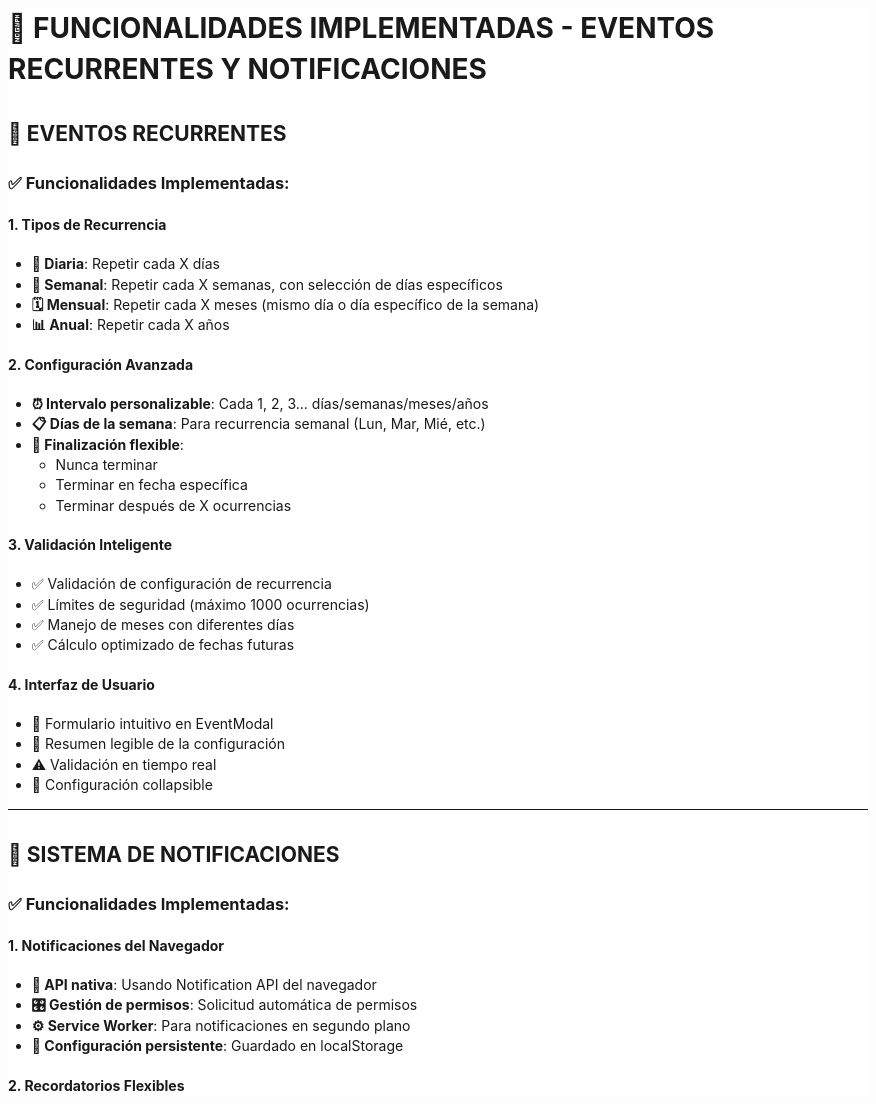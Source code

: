 # 🎉 **FUNCIONALIDADES IMPLEMENTADAS - EVENTOS RECURRENTES Y NOTIFICACIONES**

## 🔄 **EVENTOS RECURRENTES**

### ✅ **Funcionalidades Implementadas:**

#### **1. Tipos de Recurrencia**

- **📅 Diaria**: Repetir cada X días
- **📆 Semanal**: Repetir cada X semanas, con selección de días específicos
- **🗓️ Mensual**: Repetir cada X meses (mismo día o día específico de la semana)
- **📊 Anual**: Repetir cada X años

#### **2. Configuración Avanzada**

- **⏰ Intervalo personalizable**: Cada 1, 2, 3... días/semanas/meses/años
- **📋 Días de la semana**: Para recurrencia semanal (Lun, Mar, Mié, etc.)
- **🎯 Finalización flexible**:
  - Nunca terminar
  - Terminar en fecha específica
  - Terminar después de X ocurrencias

#### **3. Validación Inteligente**

- ✅ Validación de configuración de recurrencia
- ✅ Límites de seguridad (máximo 1000 ocurrencias)
- ✅ Manejo de meses con diferentes días
- ✅ Cálculo optimizado de fechas futuras

#### **4. Interfaz de Usuario**

- 🎨 Formulario intuitivo en EventModal
- 📝 Resumen legible de la configuración
- ⚠️ Validación en tiempo real
- 🔧 Configuración collapsible

---

## 🔔 **SISTEMA DE NOTIFICACIONES**

### ✅ **Funcionalidades Implementadas:**

#### **1. Notificaciones del Navegador**

- **🔔 API nativa**: Usando Notification API del navegador
- **🎛️ Gestión de permisos**: Solicitud automática de permisos
- **⚙️ Service Worker**: Para notificaciones en segundo plano
- **🔧 Configuración persistente**: Guardado en localStorage

#### **2. Recordatorios Flexibles**
